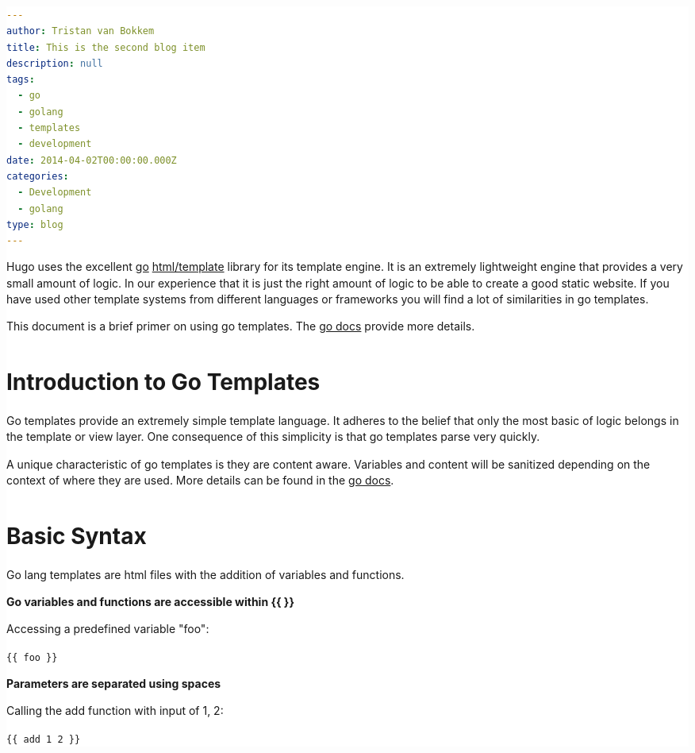 ```yaml
---
author: Tristan van Bokkem
title: This is the second blog item
description: null
tags:
  - go
  - golang
  - templates
  - development
date: 2014-04-02T00:00:00.000Z
categories:
  - Development
  - golang
type: blog
---
```


Hugo uses the excellent [go] [html/template][gohtmltemplate] library for its template engine. It is an extremely lightweight engine that provides a very small amount of logic. In our experience that it is just the right amount of logic to be able to create a good static website. If you have used other template systems from different languages or frameworks you will find a lot of similarities in go templates.

This document is a brief primer on using go templates. The [go docs][gohtmltemplate] provide more details.

# Introduction to Go Templates

Go templates provide an extremely simple template language. It adheres to the belief that only the most basic of logic belongs in the template or view layer. One consequence of this simplicity is that go templates parse very quickly.

A unique characteristic of go templates is they are content aware. Variables and content will be sanitized depending on the context of where they are used. More details can be found in the [go docs][gohtmltemplate].

# Basic Syntax

Go lang templates are html files with the addition of variables and functions.

**Go variables and functions are accessible within {{ }}**

Accessing a predefined variable "foo":

```
{{ foo }}
```

**Parameters are separated using spaces**

Calling the add function with input of 1, 2:

```
{{ add 1 2 }}
```


[go]: http://golang.org/
[gohtmltemplate]: http://golang.org/pkg/html/template/